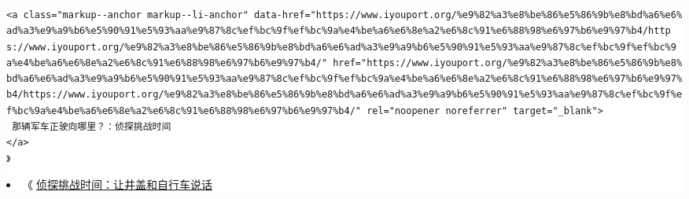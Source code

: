     <a class="markup--anchor markup--li-anchor" data-href="https://www.iyouport.org/%e9%82%a3%e8%be%86%e5%86%9b%e8%bd%a6%e6%ad%a3%e9%a9%b6%e5%90%91%e5%93%aa%e9%87%8c%ef%bc%9f%ef%bc%9a%e4%be%a6%e6%8e%a2%e6%8c%91%e6%88%98%e6%97%b6%e9%97%b4/https://www.iyouport.org/%e9%82%a3%e8%be%86%e5%86%9b%e8%bd%a6%e6%ad%a3%e9%a9%b6%e5%90%91%e5%93%aa%e9%87%8c%ef%bc%9f%ef%bc%9a%e4%be%a6%e6%8e%a2%e6%8c%91%e6%88%98%e6%97%b6%e9%97%b4/" href="https://www.iyouport.org/%e9%82%a3%e8%be%86%e5%86%9b%e8%bd%a6%e6%ad%a3%e9%a9%b6%e5%90%91%e5%93%aa%e9%87%8c%ef%bc%9f%ef%bc%9a%e4%be%a6%e6%8e%a2%e6%8c%91%e6%88%98%e6%97%b6%e9%97%b4/https://www.iyouport.org/%e9%82%a3%e8%be%86%e5%86%9b%e8%bd%a6%e6%ad%a3%e9%a9%b6%e5%90%91%e5%93%aa%e9%87%8c%ef%bc%9f%ef%bc%9a%e4%be%a6%e6%8e%a2%e6%8c%91%e6%88%98%e6%97%b6%e9%97%b4/" rel="noopener noreferrer" target="_blank">
     那辆军车正驶向哪里？：侦探挑战时间
    </a>
    》
   </li>
   <li class="graf graf--li">
    《
    <a class="markup--anchor markup--li-anchor" data-href="https://www.iyouport.org/%e4%be%a6%e6%8e%a2%e6%8c%91%e6%88%98%e6%97%b6%e9%97%b4%ef%bc%9a%e8%ae%a9%e4%ba%95%e7%9b%96%e5%92%8c%e8%87%aa%e8%a1%8c%e8%bd%a6%e8%af%b4%e8%af%9d/https://www.iyouport.org/%e4%be%a6%e6%8e%a2%e6%8c%91%e6%88%98%e6%97%b6%e9%97%b4%ef%bc%9a%e8%ae%a9%e4%ba%95%e7%9b%96%e5%92%8c%e8%87%aa%e8%a1%8c%e8%bd%a6%e8%af%b4%e8%af%9d/" href="https://www.iyouport.org/%e4%be%a6%e6%8e%a2%e6%8c%91%e6%88%98%e6%97%b6%e9%97%b4%ef%bc%9a%e8%ae%a9%e4%ba%95%e7%9b%96%e5%92%8c%e8%87%aa%e8%a1%8c%e8%bd%a6%e8%af%b4%e8%af%9d/https://www.iyouport.org/%e4%be%a6%e6%8e%a2%e6%8c%91%e6%88%98%e6%97%b6%e9%97%b4%ef%bc%9a%e8%ae%a9%e4%ba%95%e7%9b%96%e5%92%8c%e8%87%aa%e8%a1%8c%e8%bd%a6%e8%af%b4%e8%af%9d/" rel="noopener noreferrer" target="_blank">
     侦探挑战时间：让井盖和自行车说话
